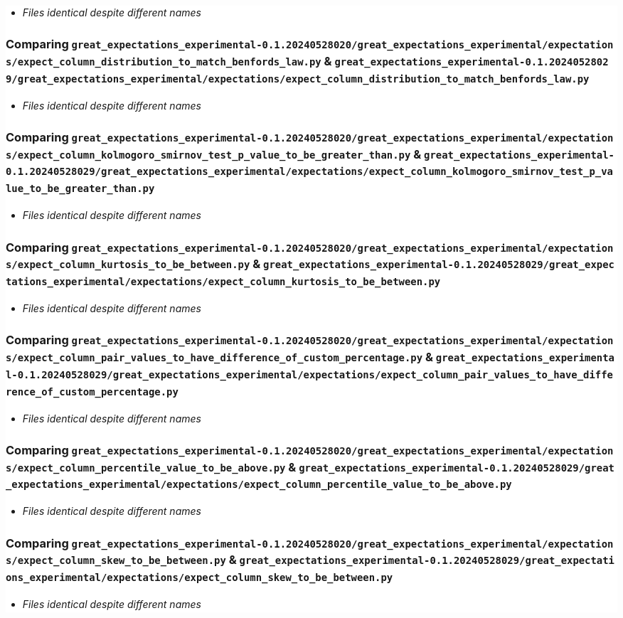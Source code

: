  * *Files identical despite different names*

### Comparing `great_expectations_experimental-0.1.20240528020/great_expectations_experimental/expectations/expect_column_distribution_to_match_benfords_law.py` & `great_expectations_experimental-0.1.20240528029/great_expectations_experimental/expectations/expect_column_distribution_to_match_benfords_law.py`

 * *Files identical despite different names*

### Comparing `great_expectations_experimental-0.1.20240528020/great_expectations_experimental/expectations/expect_column_kolmogoro_smirnov_test_p_value_to_be_greater_than.py` & `great_expectations_experimental-0.1.20240528029/great_expectations_experimental/expectations/expect_column_kolmogoro_smirnov_test_p_value_to_be_greater_than.py`

 * *Files identical despite different names*

### Comparing `great_expectations_experimental-0.1.20240528020/great_expectations_experimental/expectations/expect_column_kurtosis_to_be_between.py` & `great_expectations_experimental-0.1.20240528029/great_expectations_experimental/expectations/expect_column_kurtosis_to_be_between.py`

 * *Files identical despite different names*

### Comparing `great_expectations_experimental-0.1.20240528020/great_expectations_experimental/expectations/expect_column_pair_values_to_have_difference_of_custom_percentage.py` & `great_expectations_experimental-0.1.20240528029/great_expectations_experimental/expectations/expect_column_pair_values_to_have_difference_of_custom_percentage.py`

 * *Files identical despite different names*

### Comparing `great_expectations_experimental-0.1.20240528020/great_expectations_experimental/expectations/expect_column_percentile_value_to_be_above.py` & `great_expectations_experimental-0.1.20240528029/great_expectations_experimental/expectations/expect_column_percentile_value_to_be_above.py`

 * *Files identical despite different names*

### Comparing `great_expectations_experimental-0.1.20240528020/great_expectations_experimental/expectations/expect_column_skew_to_be_between.py` & `great_expectations_experimental-0.1.20240528029/great_expectations_experimental/expectations/expect_column_skew_to_be_between.py`

 * *Files identical despite different names*
